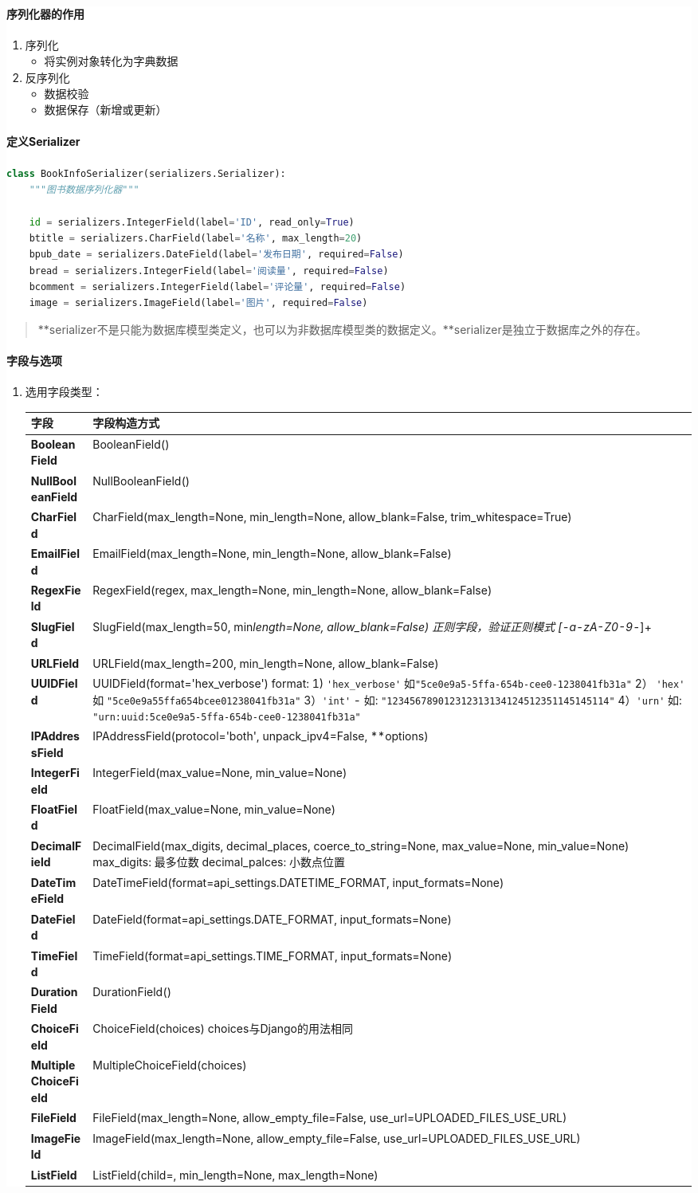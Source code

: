 #### 序列化器的作用

1. 序列化
   * 将实例对象转化为字典数据
2. 反序列化
   * 数据校验
   * 数据保存（新增或更新）

#### 定义Serializer

```python
class BookInfoSerializer(serializers.Serializer):
    """图书数据序列化器"""
    
    id = serializers.IntegerField(label='ID', read_only=True)
    btitle = serializers.CharField(label='名称', max_length=20)
    bpub_date = serializers.DateField(label='发布日期', required=False)
    bread = serializers.IntegerField(label='阅读量', required=False)
    bcomment = serializers.IntegerField(label='评论量', required=False)
    image = serializers.ImageField(label='图片', required=False)
```

> **serializer不是只能为数据库模型类定义，也可以为非数据库模型类的数据定义。**serializer是独立于数据库之外的存在。

#### 字段与选项

1. 选用字段类型：

   | 字段                    | 字段构造方式                                                 |
   | ----------------------- | ------------------------------------------------------------ |
   | **BooleanField**        | BooleanField()                                               |
   | **NullBooleanField**    | NullBooleanField()                                           |
   | **CharField**           | CharField(max_length=None, min_length=None, allow_blank=False, trim_whitespace=True) |
   | **EmailField**          | EmailField(max_length=None, min_length=None, allow_blank=False) |
   | **RegexField**          | RegexField(regex, max_length=None, min_length=None, allow_blank=False) |
   | **SlugField**           | SlugField(max_length=50, min*length=None, allow_blank=False) 正则字段，验证正则模式 [-a-zA-Z0-9*-]+ |
   | **URLField**            | URLField(max_length=200, min_length=None, allow_blank=False) |
   | **UUIDField**           | UUIDField(format='hex_verbose')  format:  1) `'hex_verbose'` 如`"5ce0e9a5-5ffa-654b-cee0-1238041fb31a"`  2） `'hex'` 如 `"5ce0e9a55ffa654bcee01238041fb31a"`  3）`'int'` - 如: `"123456789012312313134124512351145145114"`  4）`'urn'` 如: `"urn:uuid:5ce0e9a5-5ffa-654b-cee0-1238041fb31a"` |
   | **IPAddressField**      | IPAddressField(protocol='both', unpack_ipv4=False, **options) |
   | **IntegerField**        | IntegerField(max_value=None, min_value=None)                 |
   | **FloatField**          | FloatField(max_value=None, min_value=None)                   |
   | **DecimalField**        | DecimalField(max_digits, decimal_places, coerce_to_string=None, max_value=None, min_value=None) max_digits: 最多位数 decimal_palces: 小数点位置 |
   | **DateTimeField**       | DateTimeField(format=api_settings.DATETIME_FORMAT, input_formats=None) |
   | **DateField**           | DateField(format=api_settings.DATE_FORMAT, input_formats=None) |
   | **TimeField**           | TimeField(format=api_settings.TIME_FORMAT, input_formats=None) |
   | **DurationField**       | DurationField()                                              |
   | **ChoiceField**         | ChoiceField(choices) choices与Django的用法相同               |
   | **MultipleChoiceField** | MultipleChoiceField(choices)                                 |
   | **FileField**           | FileField(max_length=None, allow_empty_file=False, use_url=UPLOADED_FILES_USE_URL) |
   | **ImageField**          | ImageField(max_length=None, allow_empty_file=False, use_url=UPLOADED_FILES_USE_URL) |
   | **ListField**           | ListField(child=, min_length=None, max_length=None)          |